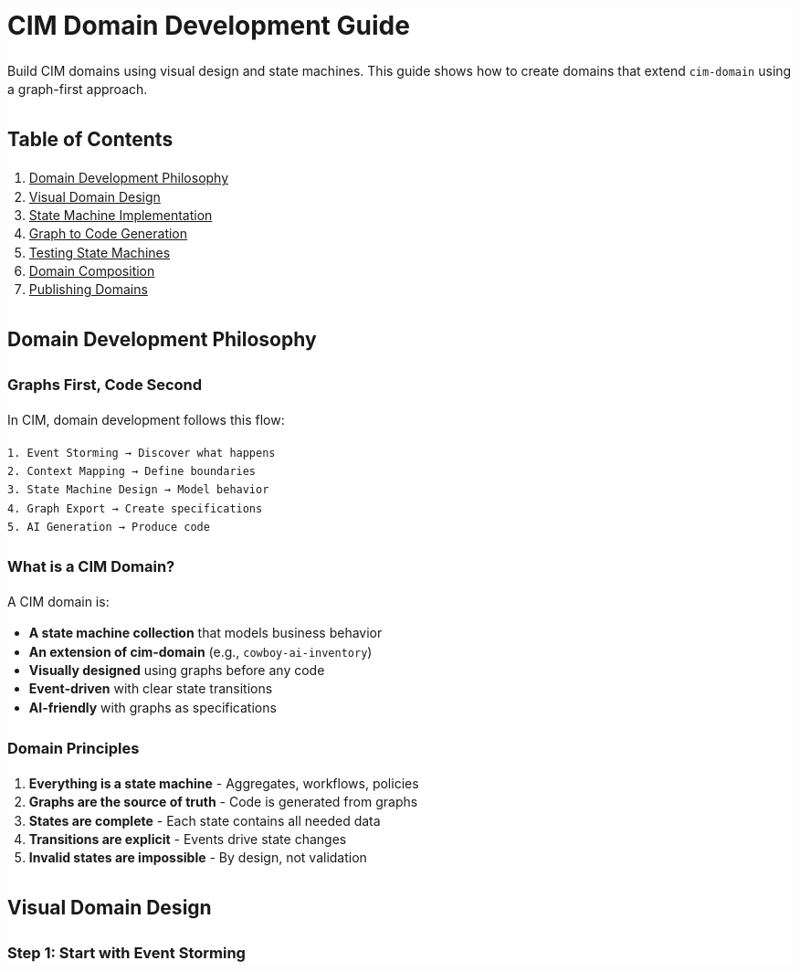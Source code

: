 # CIM Domain Development Guide

Build CIM domains using visual design and state machines. This guide shows how to create domains that extend `cim-domain` using a graph-first approach.

## Table of Contents

1. [Domain Development Philosophy](#domain-development-philosophy)
2. [Visual Domain Design](#visual-domain-design)
3. [State Machine Implementation](#state-machine-implementation)
4. [Graph to Code Generation](#graph-to-code-generation)
5. [Testing State Machines](#testing-state-machines)
6. [Domain Composition](#domain-composition)
7. [Publishing Domains](#publishing-domains)

## Domain Development Philosophy

### Graphs First, Code Second

In CIM, domain development follows this flow:

```
1. Event Storming → Discover what happens
2. Context Mapping → Define boundaries
3. State Machine Design → Model behavior
4. Graph Export → Create specifications
5. AI Generation → Produce code
```

### What is a CIM Domain?

A CIM domain is:
- **A state machine collection** that models business behavior
- **An extension of cim-domain** (e.g., `cowboy-ai-inventory`)
- **Visually designed** using graphs before any code
- **Event-driven** with clear state transitions
- **AI-friendly** with graphs as specifications

### Domain Principles

1. **Everything is a state machine** - Aggregates, workflows, policies
2. **Graphs are the source of truth** - Code is generated from graphs
3. **States are complete** - Each state contains all needed data
4. **Transitions are explicit** - Events drive state changes
5. **Invalid states are impossible** - By design, not validation

## Visual Domain Design

### Step 1: Start with Event Storming
